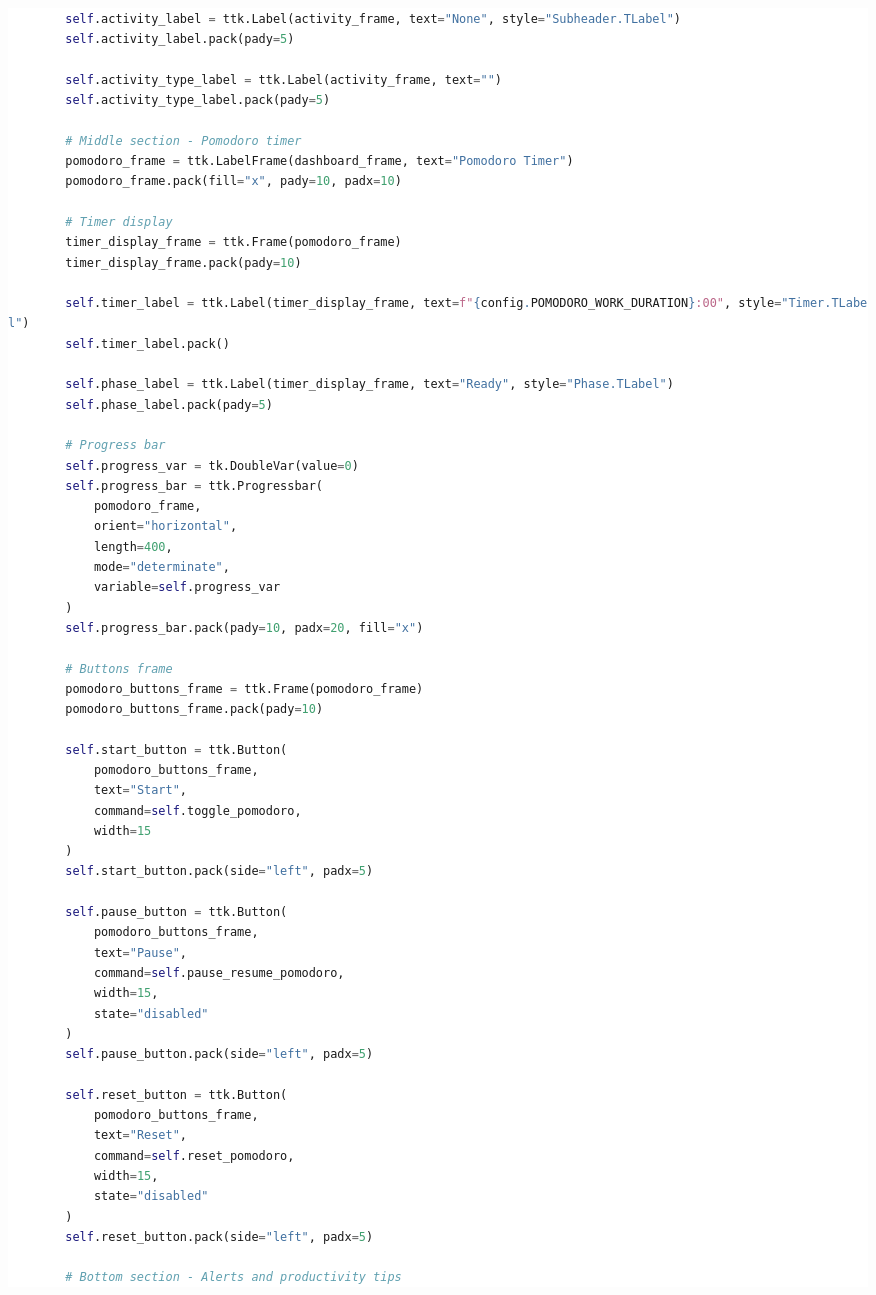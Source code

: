 ```python
        self.activity_label = ttk.Label(activity_frame, text="None", style="Subheader.TLabel")
        self.activity_label.pack(pady=5)
        
        self.activity_type_label = ttk.Label(activity_frame, text="")
        self.activity_type_label.pack(pady=5)
        
        # Middle section - Pomodoro timer
        pomodoro_frame = ttk.LabelFrame(dashboard_frame, text="Pomodoro Timer")
        pomodoro_frame.pack(fill="x", pady=10, padx=10)
        
        # Timer display
        timer_display_frame = ttk.Frame(pomodoro_frame)
        timer_display_frame.pack(pady=10)
        
        self.timer_label = ttk.Label(timer_display_frame, text=f"{config.POMODORO_WORK_DURATION}:00", style="Timer.TLabel")
        self.timer_label.pack()
        
        self.phase_label = ttk.Label(timer_display_frame, text="Ready", style="Phase.TLabel")
        self.phase_label.pack(pady=5)
        
        # Progress bar
        self.progress_var = tk.DoubleVar(value=0)
        self.progress_bar = ttk.Progressbar(
            pomodoro_frame, 
            orient="horizontal", 
            length=400, 
            mode="determinate",
            variable=self.progress_var
        )
        self.progress_bar.pack(pady=10, padx=20, fill="x")
        
        # Buttons frame
        pomodoro_buttons_frame = ttk.Frame(pomodoro_frame)
        pomodoro_buttons_frame.pack(pady=10)
        
        self.start_button = ttk.Button(
            pomodoro_buttons_frame, 
            text="Start", 
            command=self.toggle_pomodoro,
            width=15
        )
        self.start_button.pack(side="left", padx=5)
        
        self.pause_button = ttk.Button(
            pomodoro_buttons_frame, 
            text="Pause", 
            command=self.pause_resume_pomodoro,
            width=15,
            state="disabled"
        )
        self.pause_button.pack(side="left", padx=5)
        
        self.reset_button = ttk.Button(
            pomodoro_buttons_frame, 
            text="Reset", 
            command=self.reset_pomodoro,
            width=15,
            state="disabled"
        )
        self.reset_button.pack(side="left", padx=5)
        
        # Bottom section - Alerts and productivity tips
```